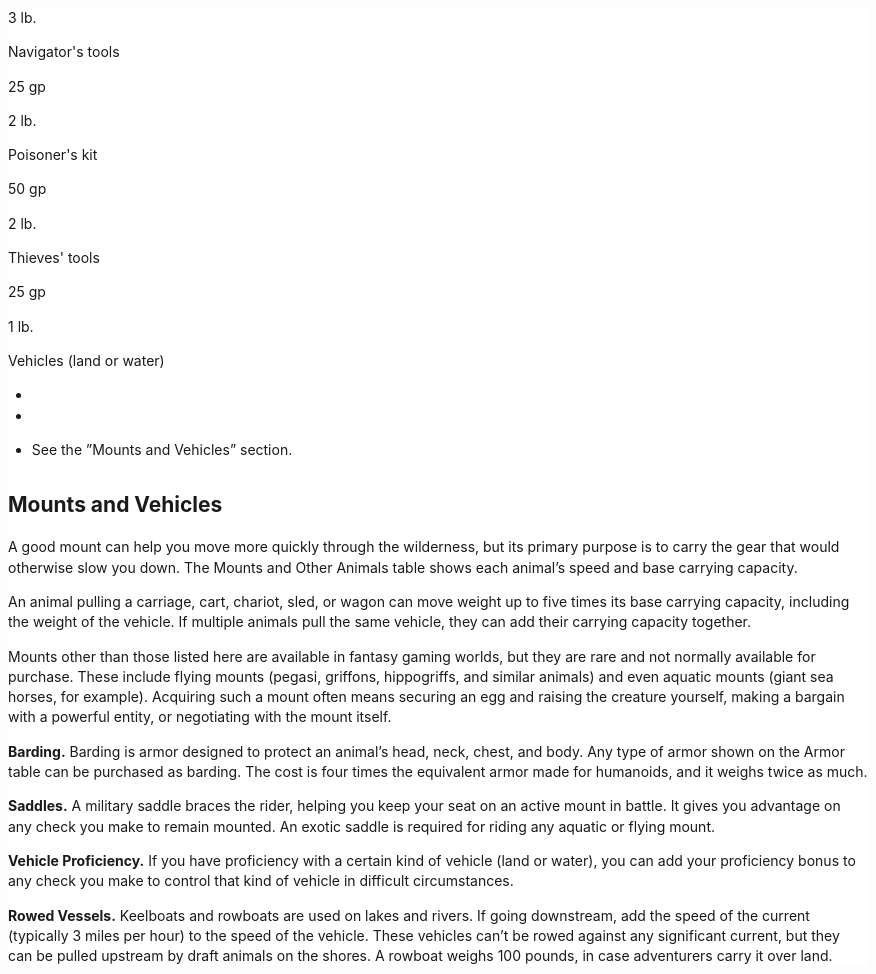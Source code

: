 3 lb.

Navigator's tools

25 gp

2 lb.

Poisoner's kit

50 gp

2 lb.

Thieves' tools

25 gp

1 lb.

Vehicles (land or water)

*

*

* See the ”Mounts and Vehicles” section.

## Mounts and Vehicles

A good mount can help you move more quickly through the wilderness, but its primary purpose is to carry the gear that would otherwise slow you down. The Mounts and Other Animals table shows each animal’s speed and base carrying capacity.

An animal pulling a carriage, cart, chariot, sled, or wagon can move weight up to five times its base carrying capacity, including the weight of the vehicle. If multiple animals pull the same vehicle, they can add their carrying capacity together.

Mounts other than those listed here are available in fantasy gaming worlds, but they are rare and not normally available for purchase. These include flying mounts (pegasi, griffons, hippogriffs, and similar animals) and even aquatic mounts (giant sea horses, for example). Acquiring such a mount often means securing an egg and raising the creature yourself, making a bargain with a powerful entity, or negotiating with the mount itself.

**Barding.** Barding is armor designed to protect an animal’s head, neck, chest, and body. Any type of armor shown on the Armor table can be purchased as barding. The cost is four times the equivalent armor made for humanoids, and it weighs twice as much.

**Saddles.** A military saddle braces the rider, helping you keep your seat on an active mount in battle. It gives you advantage on any check you make to remain mounted. An exotic saddle is required for riding any aquatic or flying mount.

**Vehicle Proficiency.** If you have proficiency with a certain kind of vehicle (land or water), you can add your proficiency bonus to any check you make to control that kind of vehicle in difficult circumstances.

**Rowed Vessels.** Keelboats and rowboats are used on lakes and rivers. If going downstream, add the speed of the current (typically 3 miles per hour) to the speed of the vehicle. These vehicles can’t be rowed against any significant current, but they can be pulled upstream by draft animals on the shores. A rowboat weighs 100 pounds, in case adventurers carry it over land.
